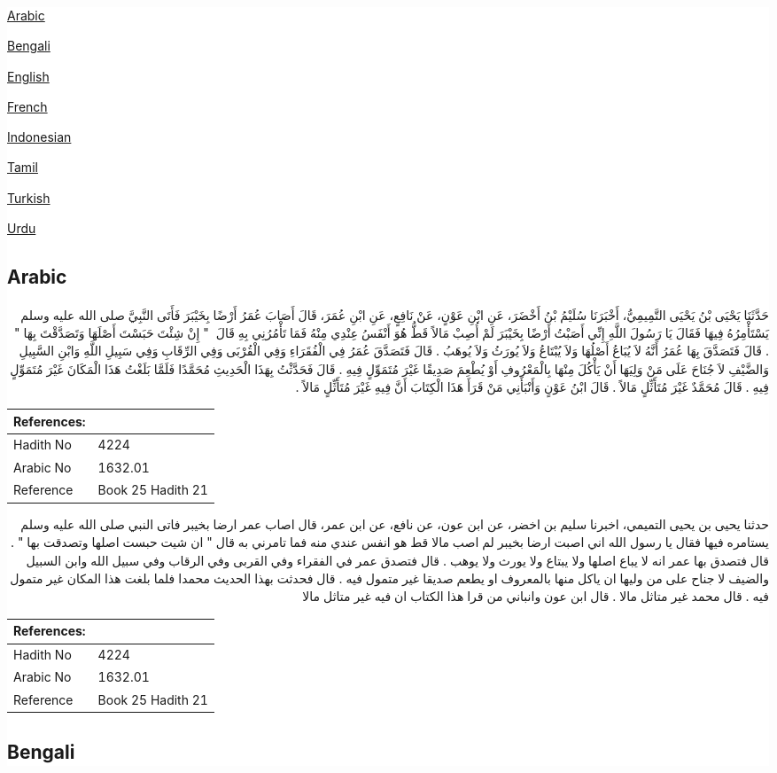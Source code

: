 [Arabic](#arabic)

[Bengali](#bengali)

[English](#english)

[French](#french)

[Indonesian](#indonesian)

[Tamil](#tamil)

[Turkish](#turkish)

[Urdu](#urdu)

## Arabic


<div dir="rtl" lang="ar" style={{fontSize:'larger',backgroundColor:'#f8f9fa',padding:20}}>
حَدَّثَنَا يَحْيَى بْنُ يَحْيَى التَّمِيمِيُّ، أَخْبَرَنَا سُلَيْمُ بْنُ أَخْضَرَ، عَنِ ابْنِ عَوْنٍ، عَنْ نَافِعٍ، عَنِ ابْنِ عُمَرَ، قَالَ أَصَابَ عُمَرُ أَرْضًا بِخَيْبَرَ فَأَتَى النَّبِيَّ صلى الله عليه وسلم يَسْتَأْمِرُهُ فِيهَا فَقَالَ يَا رَسُولَ اللَّهِ إِنِّي أَصَبْتُ أَرْضًا بِخَيْبَرَ لَمْ أُصِبْ مَالاً قَطُّ هُوَ أَنْفَسُ عِنْدِي مِنْهُ فَمَا تَأْمُرُنِي بِهِ قَالَ ‏ "‏ إِنْ شِئْتَ حَبَسْتَ أَصْلَهَا وَتَصَدَّقْتَ بِهَا ‏"‏ ‏.‏ قَالَ فَتَصَدَّقَ بِهَا عُمَرُ أَنَّهُ لاَ يُبَاعُ أَصْلُهَا وَلاَ يُبْتَاعُ وَلاَ يُورَثُ وَلاَ يُوهَبُ ‏.‏ قَالَ فَتَصَدَّقَ عُمَرُ فِي الْفُقَرَاءِ وَفِي الْقُرْبَى وَفِي الرِّقَابِ وَفِي سَبِيلِ اللَّهِ وَابْنِ السَّبِيلِ وَالضَّيْفِ لاَ جُنَاحَ عَلَى مَنْ وَلِيَهَا أَنْ يَأْكُلَ مِنْهَا بِالْمَعْرُوفِ أَوْ يُطْعِمَ صَدِيقًا غَيْرَ مُتَمَوِّلٍ فِيهِ ‏.‏ قَالَ فَحَدَّثْتُ بِهَذَا الْحَدِيثِ مُحَمَّدًا فَلَمَّا بَلَغْتُ هَذَا الْمَكَانَ غَيْرَ مُتَمَوِّلٍ فِيهِ ‏.‏ قَالَ مُحَمَّدٌ غَيْرَ مُتَأَثِّلٍ مَالاً ‏.‏ قَالَ ابْنُ عَوْنٍ وَأَنْبَأَنِي مَنْ قَرَأَ هَذَا الْكِتَابَ أَنَّ فِيهِ غَيْرَ مُتَأَثِّلٍ مَالاً ‏.‏
</div>
<div style={{backgroundColor:'#f8f9fa',padding:20, marginBottom: 10}}><table> <thead> <tr> <th>References:</th> <th></th> </tr> </thead> <tbody><tr><td>Hadith No</td><td>4224</td></tr><tr><td>Arabic No</td><td>1632.01</td></tr><tr><td>Reference</td><td>Book 25 Hadith 21</td></tr></tbody></table></div>


<div dir="rtl" lang="ar" style={{fontSize:'larger',backgroundColor:'#f8f9fa',padding:20}}>
حدثنا يحيى بن يحيى التميمي، اخبرنا سليم بن اخضر، عن ابن عون، عن نافع، عن ابن عمر، قال اصاب عمر ارضا بخيبر فاتى النبي صلى الله عليه وسلم يستامره فيها فقال يا رسول الله اني اصبت ارضا بخيبر لم اصب مالا قط هو انفس عندي منه فما تامرني به قال " ان شيت حبست اصلها وتصدقت بها " . قال فتصدق بها عمر انه لا يباع اصلها ولا يبتاع ولا يورث ولا يوهب . قال فتصدق عمر في الفقراء وفي القربى وفي الرقاب وفي سبيل الله وابن السبيل والضيف لا جناح على من وليها ان ياكل منها بالمعروف او يطعم صديقا غير متمول فيه . قال فحدثت بهذا الحديث محمدا فلما بلغت هذا المكان غير متمول فيه . قال محمد غير متاثل مالا . قال ابن عون وانباني من قرا هذا الكتاب ان فيه غير متاثل مالا
</div>
<div style={{backgroundColor:'#f8f9fa',padding:20, marginBottom: 10}}><table> <thead> <tr> <th>References:</th> <th></th> </tr> </thead> <tbody><tr><td>Hadith No</td><td>4224</td></tr><tr><td>Arabic No</td><td>1632.01</td></tr><tr><td>Reference</td><td>Book 25 Hadith 21</td></tr></tbody></table></div>

## Bengali


<div dir="ltr" lang="bn" style={{fontSize:'larger',backgroundColor:'#f8f9fa',padding:20}}>